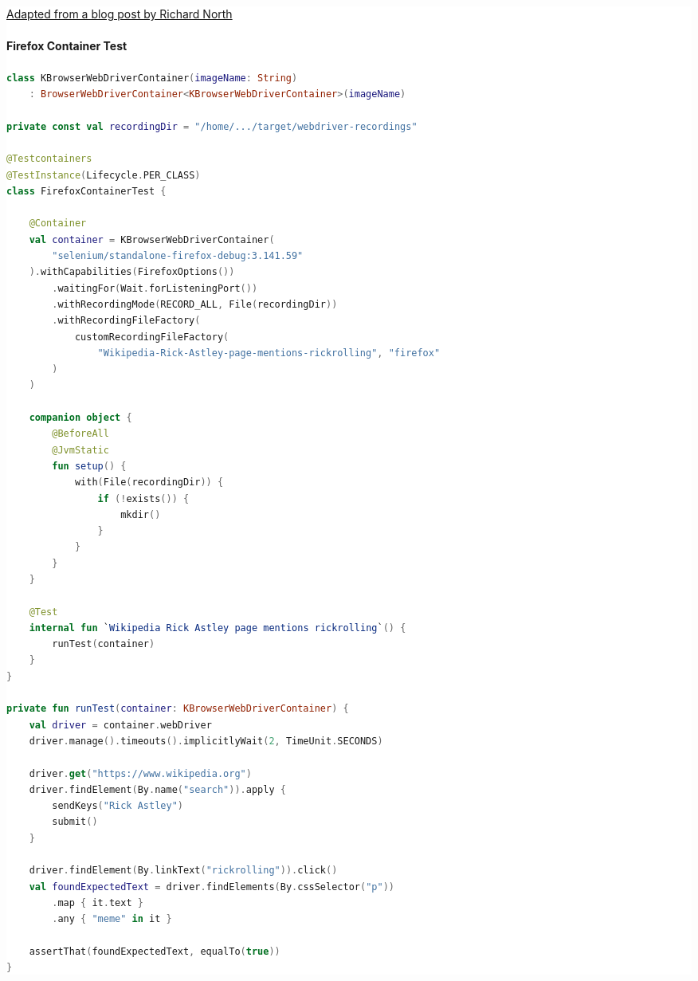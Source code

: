 [Adapted from a blog post by Richard North](https://rnorth.org/better-junit-selenium-testing-with-docker-and-testcontainers)



#### Firefox Container Test
```kotlin
class KBrowserWebDriverContainer(imageName: String)
    : BrowserWebDriverContainer<KBrowserWebDriverContainer>(imageName)

private const val recordingDir = "/home/.../target/webdriver-recordings"

@Testcontainers
@TestInstance(Lifecycle.PER_CLASS)
class FirefoxContainerTest {

    @Container
    val container = KBrowserWebDriverContainer(
        "selenium/standalone-firefox-debug:3.141.59"
    ).withCapabilities(FirefoxOptions())
        .waitingFor(Wait.forListeningPort())
        .withRecordingMode(RECORD_ALL, File(recordingDir))
        .withRecordingFileFactory(
            customRecordingFileFactory(
                "Wikipedia-Rick-Astley-page-mentions-rickrolling", "firefox"
        )
    )

    companion object {
        @BeforeAll
        @JvmStatic
        fun setup() {
            with(File(recordingDir)) {
                if (!exists()) {
                    mkdir()
                }
            }
        }
    }

    @Test
    internal fun `Wikipedia Rick Astley page mentions rickrolling`() {
        runTest(container)
    }
}

private fun runTest(container: KBrowserWebDriverContainer) {
    val driver = container.webDriver
    driver.manage().timeouts().implicitlyWait(2, TimeUnit.SECONDS)

    driver.get("https://www.wikipedia.org")
    driver.findElement(By.name("search")).apply {
        sendKeys("Rick Astley")
        submit()
    }

    driver.findElement(By.linkText("rickrolling")).click()
    val foundExpectedText = driver.findElements(By.cssSelector("p"))
        .map { it.text }
        .any { "meme" in it }

    assertThat(foundExpectedText, equalTo(true))
}
```
